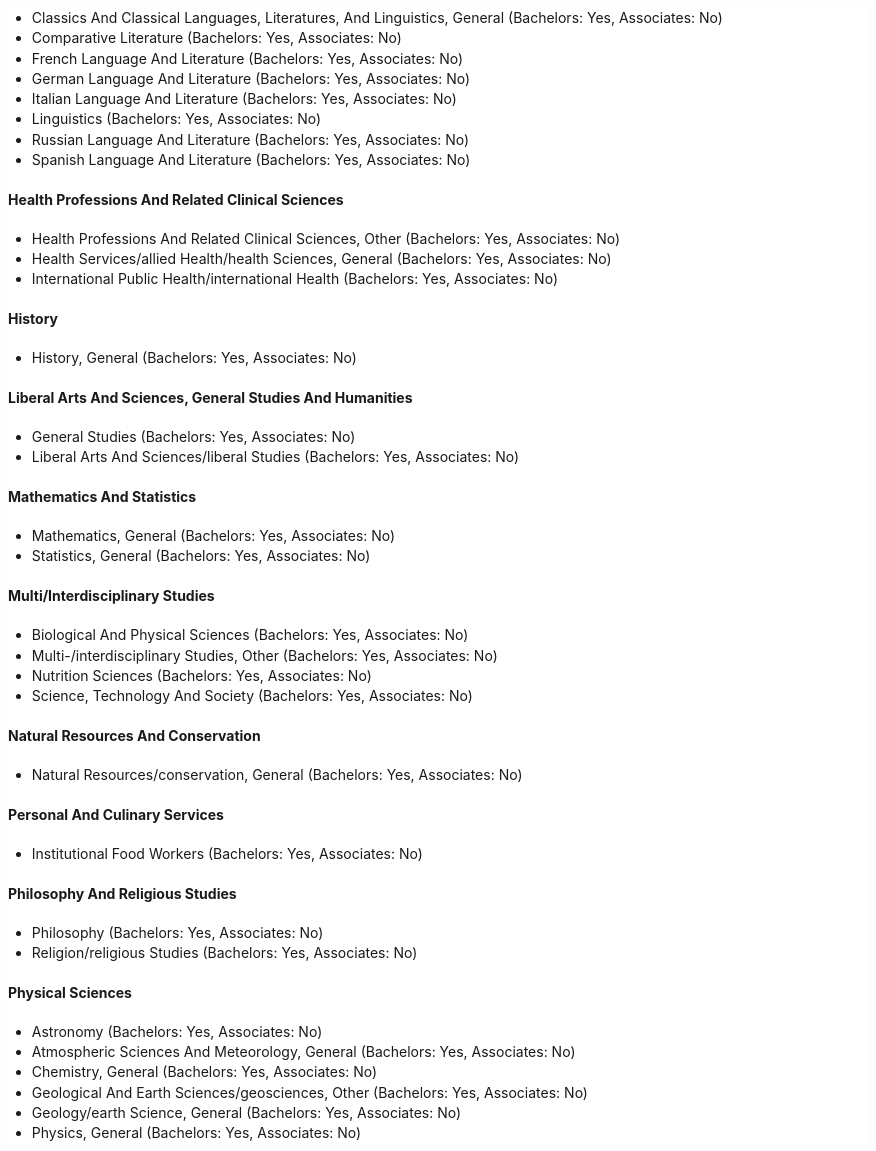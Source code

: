 - Classics And Classical Languages, Literatures, And Linguistics, General (Bachelors: Yes, Associates: No)
- Comparative Literature (Bachelors: Yes, Associates: No)
- French Language And Literature (Bachelors: Yes, Associates: No)
- German Language And Literature (Bachelors: Yes, Associates: No)
- Italian Language And Literature (Bachelors: Yes, Associates: No)
- Linguistics (Bachelors: Yes, Associates: No)
- Russian Language And Literature (Bachelors: Yes, Associates: No)
- Spanish Language And Literature (Bachelors: Yes, Associates: No)

#### Health Professions And Related Clinical Sciences

- Health Professions And Related Clinical Sciences, Other (Bachelors: Yes, Associates: No)
- Health Services/allied Health/health Sciences, General (Bachelors: Yes, Associates: No)
- International Public Health/international Health (Bachelors: Yes, Associates: No)

#### History

- History, General (Bachelors: Yes, Associates: No)

#### Liberal Arts And Sciences, General Studies And Humanities

- General Studies (Bachelors: Yes, Associates: No)
- Liberal Arts And Sciences/liberal Studies (Bachelors: Yes, Associates: No)

#### Mathematics And Statistics

- Mathematics, General (Bachelors: Yes, Associates: No)
- Statistics, General (Bachelors: Yes, Associates: No)

#### Multi/Interdisciplinary Studies

- Biological And Physical Sciences (Bachelors: Yes, Associates: No)
- Multi-/interdisciplinary Studies, Other (Bachelors: Yes, Associates: No)
- Nutrition Sciences (Bachelors: Yes, Associates: No)
- Science, Technology And Society (Bachelors: Yes, Associates: No)

#### Natural Resources And Conservation

- Natural Resources/conservation, General (Bachelors: Yes, Associates: No)

#### Personal And Culinary Services

- Institutional Food Workers (Bachelors: Yes, Associates: No)

#### Philosophy And Religious Studies

- Philosophy (Bachelors: Yes, Associates: No)
- Religion/religious Studies (Bachelors: Yes, Associates: No)

#### Physical Sciences

- Astronomy (Bachelors: Yes, Associates: No)
- Atmospheric Sciences And Meteorology, General (Bachelors: Yes, Associates: No)
- Chemistry, General (Bachelors: Yes, Associates: No)
- Geological And Earth Sciences/geosciences, Other (Bachelors: Yes, Associates: No)
- Geology/earth Science, General (Bachelors: Yes, Associates: No)
- Physics, General (Bachelors: Yes, Associates: No)
